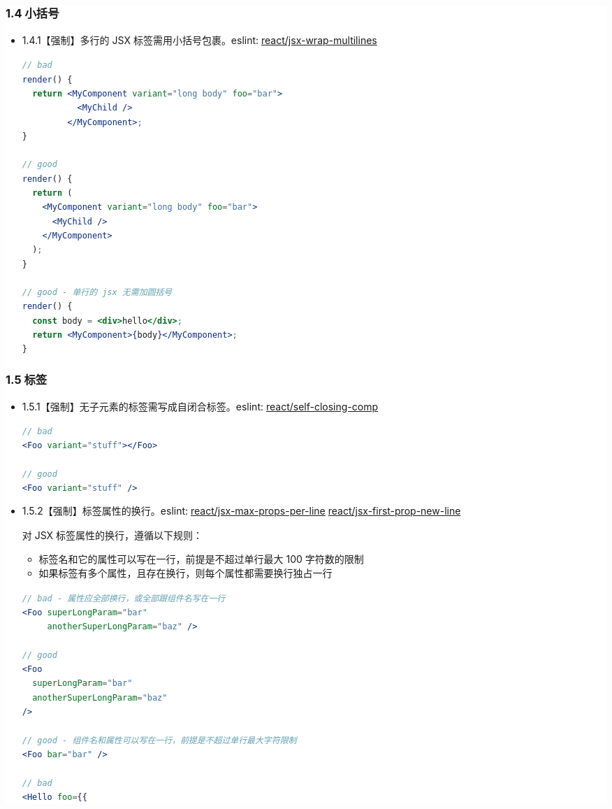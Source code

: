 ### 1.4 小括号

- 1.4.1【强制】多行的 JSX 标签需用小括号包裹。eslint: [react/jsx-wrap-multilines](https://github.com/yannickcr/eslint-plugin-react/blob/master/docs/rules/jsx-wrap-multilines.md)

  ```jsx static
  // bad
  render() {
    return <MyComponent variant="long body" foo="bar">
             <MyChild />
           </MyComponent>;
  }

  // good
  render() {
    return (
      <MyComponent variant="long body" foo="bar">
        <MyChild />
      </MyComponent>
    );
  }

  // good - 单行的 jsx 无需加圆括号
  render() {
    const body = <div>hello</div>;
    return <MyComponent>{body}</MyComponent>;
  }
  ```

### 1.5 标签

- 1.5.1【强制】无子元素的标签需写成自闭合标签。eslint: [react/self-closing-comp](https://github.com/yannickcr/eslint-plugin-react/blob/master/docs/rules/self-closing-comp.md)

  ```jsx static
  // bad
  <Foo variant="stuff"></Foo>

  // good
  <Foo variant="stuff" />
  ```

- 1.5.2【强制】标签属性的换行。eslint: [react/jsx-max-props-per-line](https://github.com/yannickcr/eslint-plugin-react/blob/master/docs/rules/jsx-max-props-per-line.md) [react/jsx-first-prop-new-line](https://github.com/yannickcr/eslint-plugin-react/blob/master/docs/rules/jsx-first-prop-new-line.md)

  对 JSX 标签属性的换行，遵循以下规则：

  - 标签名和它的属性可以写在一行，前提是不超过单行最大 100 字符数的限制
  - 如果标签有多个属性，且存在换行，则每个属性都需要换行独占一行

  ```jsx static
  // bad - 属性应全部换行，或全部跟组件名写在一行
  <Foo superLongParam="bar"
       anotherSuperLongParam="baz" />

  // good
  <Foo
    superLongParam="bar"
    anotherSuperLongParam="baz"
  />

  // good - 组件名和属性可以写在一行，前提是不超过单行最大字符限制
  <Foo bar="bar" />

  // bad
  <Hello foo={{
  ```